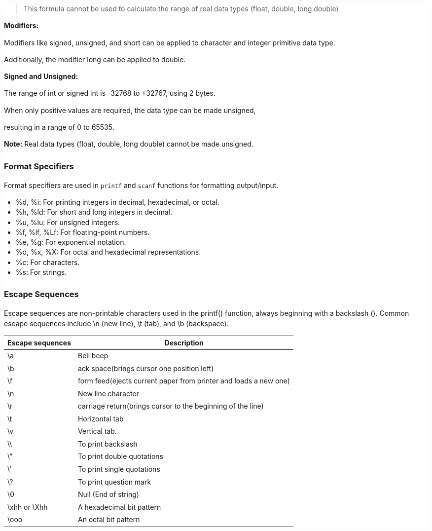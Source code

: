 > This formula cannot be used to calculate the range of real data types
> (float, double, long double)

**Modifiers:**

Modifiers like signed, unsigned, and short can be applied to character and integer primitive data type.

Additionally, the modifier long can be applied to double.

**Signed and Unsigned:**

The range of int or signed int is -32768 to +32767, using 2 bytes.

When only positive values are required, the data type can be made unsigned,

resulting in a range of 0 to 65535.

**Note:** Real data types (float, double, long double) cannot be made unsigned.

### Format Specifiers

Format specifiers are used in `printf` and `scanf` functions for formatting output/input.

* %d, %i: For printing integers in decimal, hexadecimal, or octal.
* %h, %ld: For short and long integers in decimal.
* %u, %lu: For unsigned integers.
* %f, %lf, %Lf: For floating-point numbers.
* %e, %g: For exponential notation.
* %o, %x, %X: For octal and hexadecimal representations.
* %c: For characters.
* %s: For strings.

### Escape Sequences

Escape sequences are non-printable characters used in the printf() function, always beginning with a backslash (\).
Common escape sequences include \n (new line), \t (tab), and \b (backspace).

| Escape sequences | Description                                                      |
| ---------------- | ---------------------------------------------------------------- |
| \a               | Bell beep                                                        |
| \b               | ack space(brings cursor one position left)                       |
| \f               | form feed(ejects current paper from printer and loads a new one) |
| \n               | New line character                                               |
| \r               | carriage return(brings cursor to the beginning of the line)      |
| \t               | Horizontal tab                                                   |
| \v               | Vertical tab.                                                    |
| \\\              | To print backslash                                               |
| \”               | To print double quotations                                       |
| \’               | To print single quotations                                       |
| \\?              | To print question mark                                           |
| \0               | Null (End of string)                                             |
| \xhh or \Xhh     | A hexadecimal bit pattern                                        |
| \ooo             | An octal bit pattern                                             |
